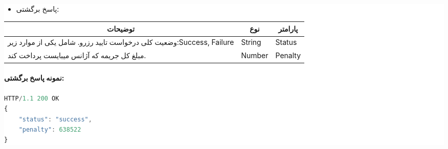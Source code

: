* پاسخ برگشتی:

|توضیحات|نوع|پارامتر|
|----|----|---|
|وضعیت کلی درخواست تایید رزرو. شامل یکی از موارد زیر:Success, Failure|String|Status|
|مبلغ کل جریمه که آژانس می­بایست پرداخت کند.|Number|Penalty|


#### نمونه پاسخ برگشتی:

```javascript
HTTP/1.1 200 OK
{
	"status": "success",
	"penalty": 638522
}
```

